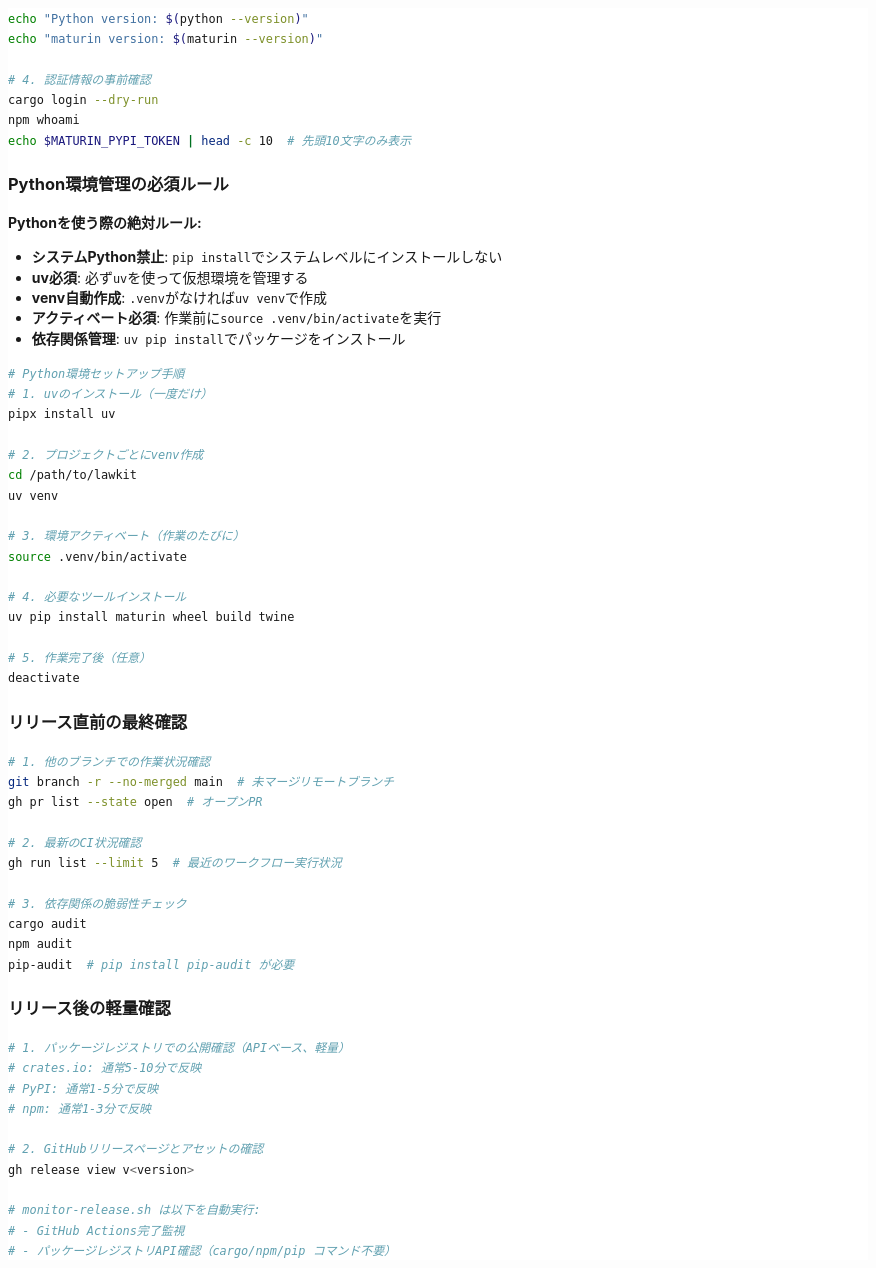```bash
echo "Python version: $(python --version)"
echo "maturin version: $(maturin --version)"

# 4. 認証情報の事前確認
cargo login --dry-run
npm whoami
echo $MATURIN_PYPI_TOKEN | head -c 10  # 先頭10文字のみ表示
```

### Python環境管理の必須ルール
**Pythonを使う際の絶対ルール:**
- **システムPython禁止**: `pip install`でシステムレベルにインストールしない
- **uv必須**: 必ず`uv`を使って仮想環境を管理する
- **venv自動作成**: `.venv`がなければ`uv venv`で作成
- **アクティベート必須**: 作業前に`source .venv/bin/activate`を実行
- **依存関係管理**: `uv pip install`でパッケージをインストール

```bash
# Python環境セットアップ手順
# 1. uvのインストール（一度だけ）
pipx install uv

# 2. プロジェクトごとにvenv作成
cd /path/to/lawkit
uv venv

# 3. 環境アクティベート（作業のたびに）
source .venv/bin/activate

# 4. 必要なツールインストール
uv pip install maturin wheel build twine

# 5. 作業完了後（任意）
deactivate
```

### リリース直前の最終確認
```bash
# 1. 他のブランチでの作業状況確認
git branch -r --no-merged main  # 未マージリモートブランチ
gh pr list --state open  # オープンPR

# 2. 最新のCI状況確認
gh run list --limit 5  # 最近のワークフロー実行状況

# 3. 依存関係の脆弱性チェック
cargo audit
npm audit
pip-audit  # pip install pip-audit が必要
```

### リリース後の軽量確認
```bash
# 1. パッケージレジストリでの公開確認（APIベース、軽量）
# crates.io: 通常5-10分で反映
# PyPI: 通常1-5分で反映
# npm: 通常1-3分で反映

# 2. GitHubリリースページとアセットの確認
gh release view v<version>

# monitor-release.sh は以下を自動実行:
# - GitHub Actions完了監視
# - パッケージレジストリAPI確認（cargo/npm/pip コマンド不要）
```